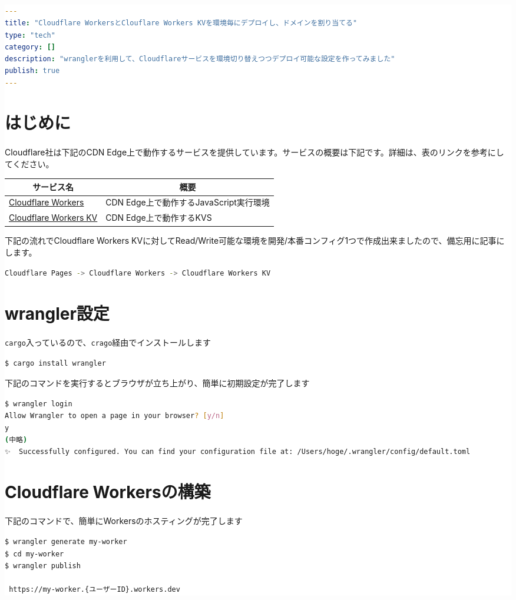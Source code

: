 ```yaml
---
title: "Cloudflare WorkersとClouflare Workers KVを環境毎にデプロイし、ドメインを割り当てる"
type: "tech"
category: []
description: "wranglerを利用して、Cloudflareサービスを環境切り替えつつデプロイ可能な設定を作ってみました"
publish: true
---
```


# はじめに
Cloudflare社は下記のCDN Edge上で動作するサービスを提供しています。サービスの概要は下記です。詳細は、表のリンクを参考にしてください。

|サービス名|概要|
|---|---|
|[Cloudflare Workers](https://workers.cloudflare.com/)|CDN Edge上で動作するJavaScript実行環境
|[Cloudflare Workers KV](https://www.cloudflare.com/ja-jp/products/workers-kv/)|CDN Edge上で動作するKVS


下記の流れでCloudflare Workers KVに対してRead/Write可能な環境を開発/本番コンフィグ1つで作成出来ましたので、備忘用に記事にします。
```bash
Cloudflare Pages -> Cloudflare Workers -> Cloudflare Workers KV
```
# wrangler設定

`cargo`入っているので、`crago`経由でインストールします
```bash
$ cargo install wrangler
```

下記のコマンドを実行するとブラウザが立ち上がり、簡単に初期設定が完了します
```bash
$ wrangler login
Allow Wrangler to open a page in your browser? [y/n]
y
(中略)
✨  Successfully configured. You can find your configuration file at: /Users/hoge/.wrangler/config/default.toml
```

# Cloudflare Workersの構築
下記のコマンドで、簡単にWorkersのホスティングが完了します

```bash
$ wrangler generate my-worker
$ cd my-worker
$ wrangler publish

 https://my-worker.{ユーザーID}.workers.dev
```
